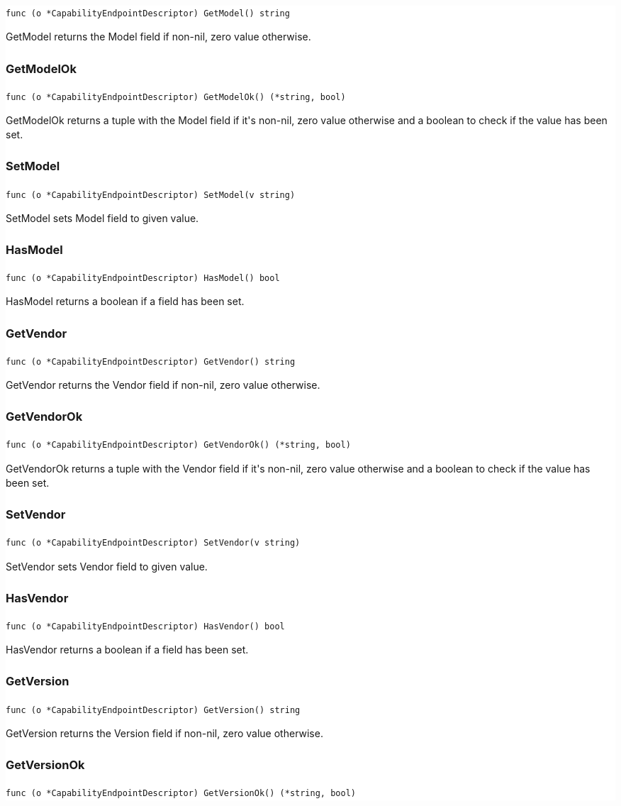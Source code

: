 `func (o *CapabilityEndpointDescriptor) GetModel() string`

GetModel returns the Model field if non-nil, zero value otherwise.

### GetModelOk

`func (o *CapabilityEndpointDescriptor) GetModelOk() (*string, bool)`

GetModelOk returns a tuple with the Model field if it's non-nil, zero value otherwise
and a boolean to check if the value has been set.

### SetModel

`func (o *CapabilityEndpointDescriptor) SetModel(v string)`

SetModel sets Model field to given value.

### HasModel

`func (o *CapabilityEndpointDescriptor) HasModel() bool`

HasModel returns a boolean if a field has been set.

### GetVendor

`func (o *CapabilityEndpointDescriptor) GetVendor() string`

GetVendor returns the Vendor field if non-nil, zero value otherwise.

### GetVendorOk

`func (o *CapabilityEndpointDescriptor) GetVendorOk() (*string, bool)`

GetVendorOk returns a tuple with the Vendor field if it's non-nil, zero value otherwise
and a boolean to check if the value has been set.

### SetVendor

`func (o *CapabilityEndpointDescriptor) SetVendor(v string)`

SetVendor sets Vendor field to given value.

### HasVendor

`func (o *CapabilityEndpointDescriptor) HasVendor() bool`

HasVendor returns a boolean if a field has been set.

### GetVersion

`func (o *CapabilityEndpointDescriptor) GetVersion() string`

GetVersion returns the Version field if non-nil, zero value otherwise.

### GetVersionOk

`func (o *CapabilityEndpointDescriptor) GetVersionOk() (*string, bool)`
